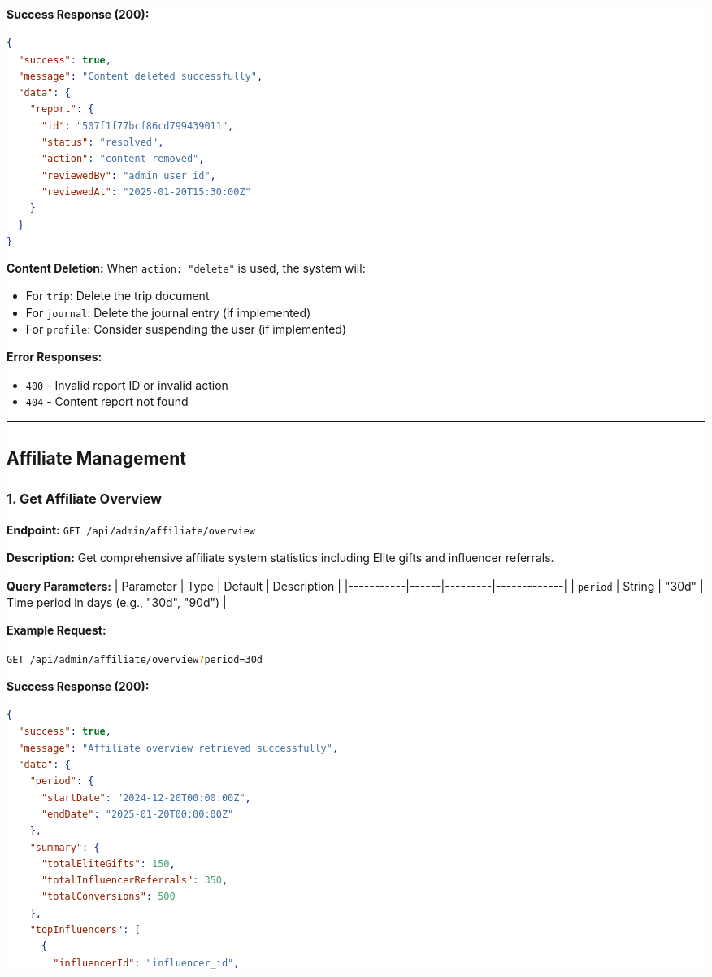 **Success Response (200):**
```json
{
  "success": true,
  "message": "Content deleted successfully",
  "data": {
    "report": {
      "id": "507f1f77bcf86cd799439011",
      "status": "resolved",
      "action": "content_removed",
      "reviewedBy": "admin_user_id",
      "reviewedAt": "2025-01-20T15:30:00Z"
    }
  }
}
```

**Content Deletion:**
When `action: "delete"` is used, the system will:
- For `trip`: Delete the trip document
- For `journal`: Delete the journal entry (if implemented)
- For `profile`: Consider suspending the user (if implemented)

**Error Responses:**
- `400` - Invalid report ID or invalid action
- `404` - Content report not found

---

## Affiliate Management

### 1. Get Affiliate Overview

**Endpoint:** `GET /api/admin/affiliate/overview`

**Description:** Get comprehensive affiliate system statistics including Elite gifts and influencer referrals.

**Query Parameters:**
| Parameter | Type | Default | Description |
|-----------|------|---------|-------------|
| `period` | String | "30d" | Time period in days (e.g., "30d", "90d") |

**Example Request:**
```bash
GET /api/admin/affiliate/overview?period=30d
```

**Success Response (200):**
```json
{
  "success": true,
  "message": "Affiliate overview retrieved successfully",
  "data": {
    "period": {
      "startDate": "2024-12-20T00:00:00Z",
      "endDate": "2025-01-20T00:00:00Z"
    },
    "summary": {
      "totalEliteGifts": 150,
      "totalInfluencerReferrals": 350,
      "totalConversions": 500
    },
    "topInfluencers": [
      {
        "influencerId": "influencer_id",
```